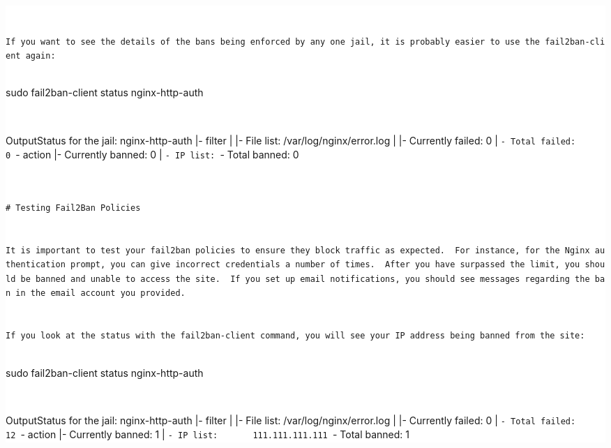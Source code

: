 
```


If you want to see the details of the bans being enforced by any one jail, it is probably easier to use the fail2ban-client again:


```
sudo fail2ban-client status nginx-http-auth


```


```
OutputStatus for the jail: nginx-http-auth
|- filter
|  |- File list:        /var/log/nginx/error.log 
|  |- Currently failed: 0
|  `- Total failed:     0
`- action
   |- Currently banned: 0
   |  `- IP list:
   `- Total banned:     0

```


# Testing Fail2Ban Policies


It is important to test your fail2ban policies to ensure they block traffic as expected.  For instance, for the Nginx authentication prompt, you can give incorrect credentials a number of times.  After you have surpassed the limit, you should be banned and unable to access the site.  If you set up email notifications, you should see messages regarding the ban in the email account you provided.


If you look at the status with the fail2ban-client command, you will see your IP address being banned from the site:


```
sudo fail2ban-client status nginx-http-auth


```


```
OutputStatus for the jail: nginx-http-auth
|- filter
|  |- File list:        /var/log/nginx/error.log 
|  |- Currently failed: 0
|  `- Total failed:     12
`- action
   |- Currently banned: 1
   |  `- IP list:       111.111.111.111
   `- Total banned:     1
